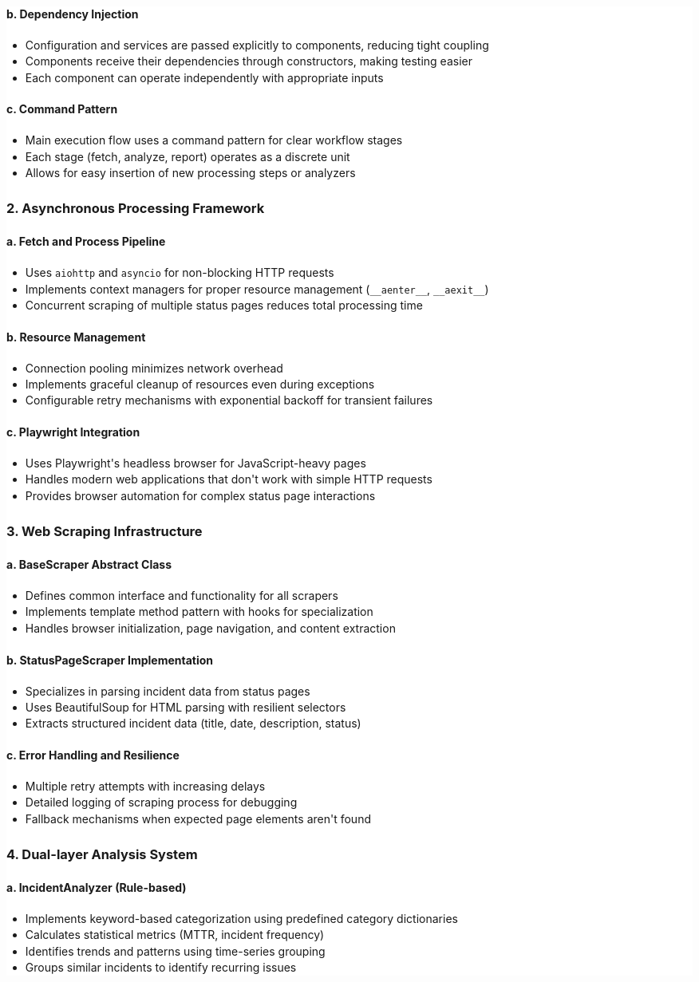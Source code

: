 #### b. Dependency Injection
- Configuration and services are passed explicitly to components, reducing tight coupling
- Components receive their dependencies through constructors, making testing easier
- Each component can operate independently with appropriate inputs

#### c. Command Pattern
- Main execution flow uses a command pattern for clear workflow stages
- Each stage (fetch, analyze, report) operates as a discrete unit
- Allows for easy insertion of new processing steps or analyzers

### 2. Asynchronous Processing Framework

#### a. Fetch and Process Pipeline
- Uses `aiohttp` and `asyncio` for non-blocking HTTP requests
- Implements context managers for proper resource management (`__aenter__`, `__aexit__`)
- Concurrent scraping of multiple status pages reduces total processing time

#### b. Resource Management
- Connection pooling minimizes network overhead
- Implements graceful cleanup of resources even during exceptions
- Configurable retry mechanisms with exponential backoff for transient failures

#### c. Playwright Integration
- Uses Playwright's headless browser for JavaScript-heavy pages
- Handles modern web applications that don't work with simple HTTP requests
- Provides browser automation for complex status page interactions

### 3. Web Scraping Infrastructure

#### a. BaseScraper Abstract Class
- Defines common interface and functionality for all scrapers
- Implements template method pattern with hooks for specialization
- Handles browser initialization, page navigation, and content extraction

#### b. StatusPageScraper Implementation
- Specializes in parsing incident data from status pages
- Uses BeautifulSoup for HTML parsing with resilient selectors
- Extracts structured incident data (title, date, description, status)

#### c. Error Handling and Resilience
- Multiple retry attempts with increasing delays
- Detailed logging of scraping process for debugging
- Fallback mechanisms when expected page elements aren't found

### 4. Dual-layer Analysis System

#### a. IncidentAnalyzer (Rule-based)
- Implements keyword-based categorization using predefined category dictionaries
- Calculates statistical metrics (MTTR, incident frequency)
- Identifies trends and patterns using time-series grouping
- Groups similar incidents to identify recurring issues

